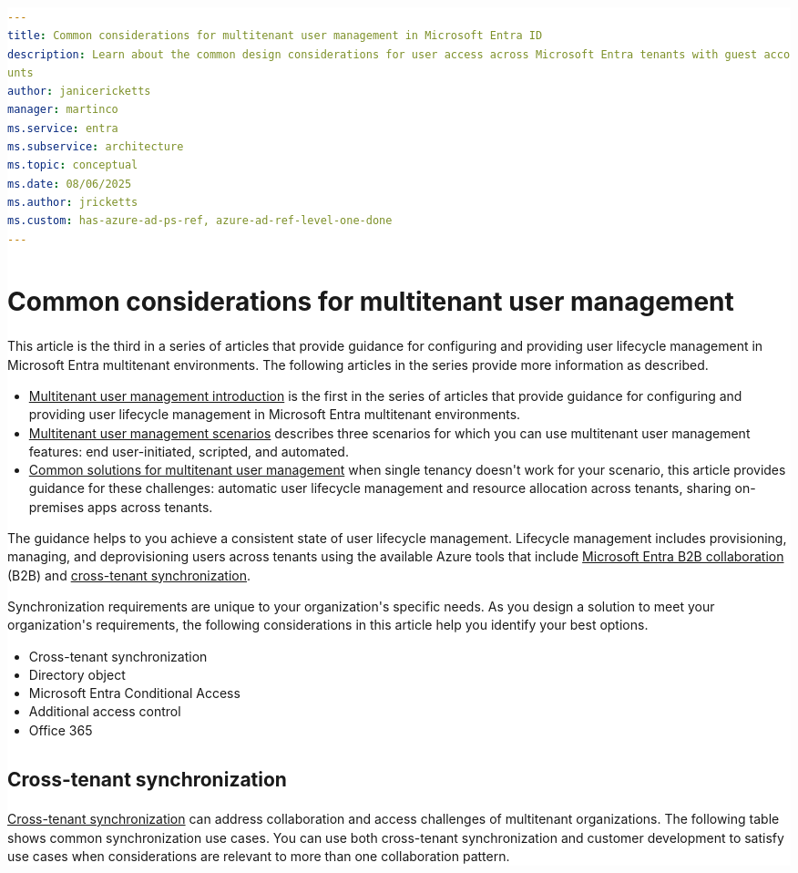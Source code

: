 ```yaml
---
title: Common considerations for multitenant user management in Microsoft Entra ID
description: Learn about the common design considerations for user access across Microsoft Entra tenants with guest accounts
author: janicericketts
manager: martinco
ms.service: entra
ms.subservice: architecture
ms.topic: conceptual
ms.date: 08/06/2025
ms.author: jricketts
ms.custom: has-azure-ad-ps-ref, azure-ad-ref-level-one-done
---
```


# Common considerations for multitenant user management

This article is the third in a series of articles that provide guidance for configuring and providing user lifecycle management in Microsoft Entra multitenant environments. The following articles in the series provide more information as described.

- [Multitenant user management introduction](multi-tenant-user-management-introduction.md) is the first in the series of articles that provide guidance for configuring and providing user lifecycle management in Microsoft Entra multitenant environments.
- [Multitenant user management scenarios](multi-tenant-user-management-scenarios.md) describes three scenarios for which you can use multitenant user management features: end user-initiated, scripted, and automated.
- [Common solutions for multitenant user management](multi-tenant-common-solutions.md) when single tenancy doesn't work for your scenario, this article provides guidance for these challenges:  automatic user lifecycle management and resource allocation across tenants, sharing on-premises apps across tenants.

The guidance helps to you achieve a consistent state of user lifecycle management. Lifecycle management includes provisioning, managing, and deprovisioning users across tenants using the available Azure tools that include [Microsoft Entra B2B collaboration](~/external-id/what-is-b2b.md) (B2B) and [cross-tenant synchronization](~/identity/multi-tenant-organizations/cross-tenant-synchronization-overview.md).

Synchronization requirements are unique to your organization's specific needs. As you design a solution to meet your organization's requirements, the following considerations in this article help you identify your best options.

- Cross-tenant synchronization
- Directory object
- Microsoft Entra Conditional Access
- Additional access control
- Office 365

## Cross-tenant synchronization

[Cross-tenant synchronization](~/identity/multi-tenant-organizations/cross-tenant-synchronization-overview.md) can address collaboration and access challenges of multitenant organizations. The following table shows common synchronization use cases. You can use both cross-tenant synchronization and customer development to satisfy use cases when considerations are relevant to more than one collaboration pattern.
